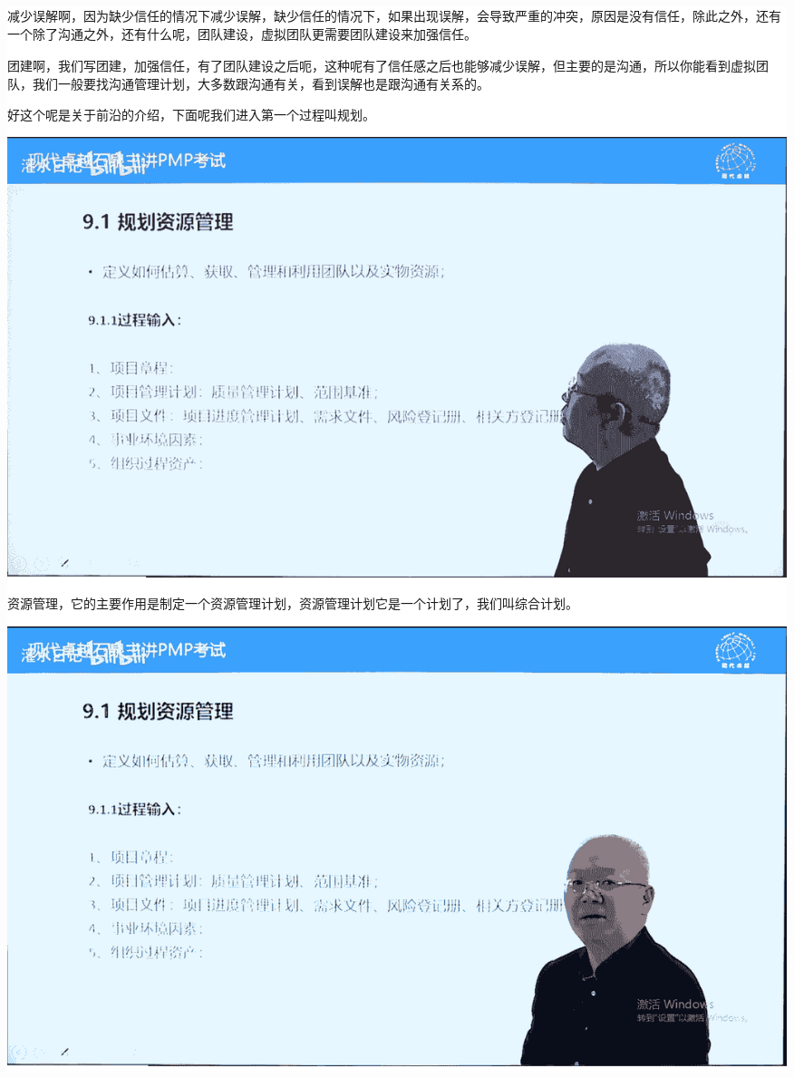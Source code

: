 减少误解啊，因为缺少信任的情况下减少误解，缺少信任的情况下，如果出现误解，会导致严重的冲突，原因是没有信任，除此之外，还有一个除了沟通之外，还有什么呢，团队建设，虚拟团队更需要团队建设来加强信任。

团建啊，我们写团建，加强信任，有了团队建设之后呃，这种呢有了信任感之后也能够减少误解，但主要的是沟通，所以你能看到虚拟团队，我们一般要找沟通管理计划，大多数跟沟通有关，看到误解也是跟沟通有关系的。

好这个呢是关于前沿的介绍，下面呢我们进入第一个过程叫规划。

![](img/13c5fe484db5d64f6bf74e615cc8bcce_25.png)

资源管理，它的主要作用是制定一个资源管理计划，资源管理计划它是一个计划了，我们叫综合计划。

![](img/13c5fe484db5d64f6bf74e615cc8bcce_27.png)
